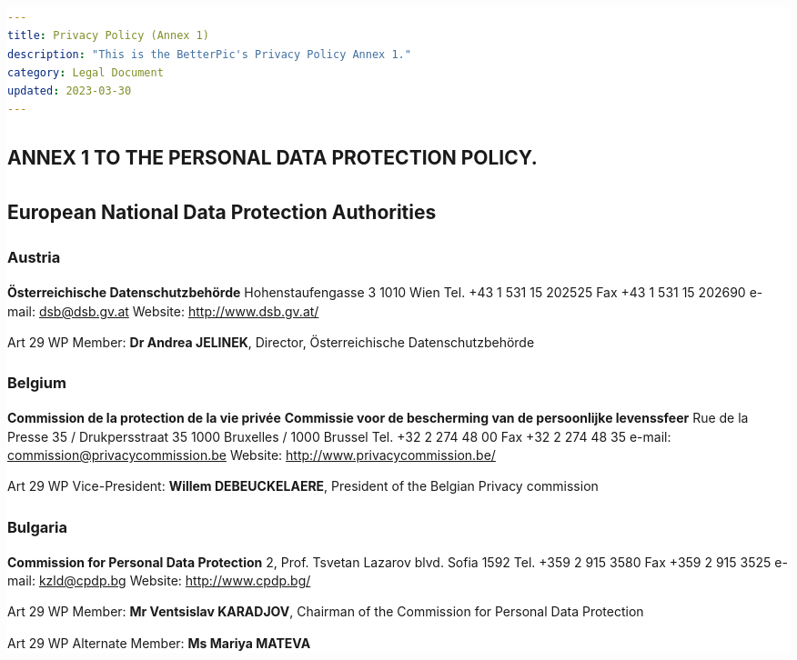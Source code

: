 ```yaml
---
title: Privacy Policy (Annex 1)
description: "This is the BetterPic's Privacy Policy Annex 1."
category: Legal Document
updated: 2023-03-30
---
```

## ANNEX 1 TO THE PERSONAL DATA PROTECTION POLICY.

## European National Data Protection Authorities

### Austria

**Österreichische Datenschutzbehörde**
Hohenstaufengasse 3
1010 Wien
Tel. +43 1 531 15 202525
Fax +43 1 531 15 202690
e-mail: dsb@dsb.gv.at
Website: http://www.dsb.gv.at/

Art 29 WP Member: **Dr Andrea JELINEK**, Director, Österreichische
Datenschutzbehörde

### Belgium

**Commission de la protection de la vie privée**
**Commissie voor de bescherming van de persoonlijke levenssfeer**
Rue de la Presse 35 / Drukpersstraat 35 1000 Bruxelles / 1000 Brussel
Tel. +32 2 274 48 00
Fax +32 2 274 48 35
e-mail: commission@privacycommission.be
Website: http://www.privacycommission.be/

Art 29 WP Vice-President: **Willem DEBEUCKELAERE**, President of the Belgian
Privacy commission

### Bulgaria

**Commission for Personal Data Protection**
2, Prof. Tsvetan Lazarov blvd. Sofia 1592
Tel. +359 2 915 3580
Fax +359 2 915 3525
e-mail: kzld@cpdp.bg
Website: http://www.cpdp.bg/

Art 29 WP Member: **Mr Ventsislav KARADJOV**, Chairman of the Commission for Personal Data Protection

Art 29 WP Alternate Member: **Ms Mariya MATEVA**
